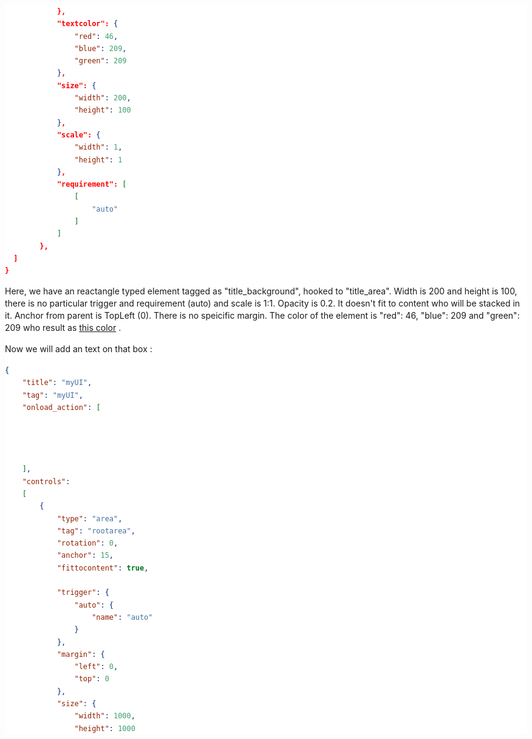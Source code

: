 ```json
			},
			"textcolor": {
				"red": 46,
				"blue": 209,
				"green": 209
			},
			"size": {
				"width": 200,
				"height": 100
			},
			"scale": {
				"width": 1,
				"height": 1
			},
			"requirement": [
				[
					"auto"
				]
			]
		},
  ]
}
```
Here, we have an reactangle typed element tagged as "title_background", hooked to "title_area". Width is 200 and height is 100, there is no particular trigger and requirement (auto) and scale is 1:1.
Opacity is 0.2. It doesn't fit to content who will be stacked in it. Anchor from parent is TopLeft (0). There is no speicific margin. The color of the element is 
"red": 46, "blue": 209 and "green": 209 who result as [this color](https://colorpicker.me/#2ed1d1) .


Now we will add an text on that box : 

```json
{
	"title": "myUI",
	"tag": "myUI",
	"onload_action": [

 


	],
	"controls": 
	[
	  	{
			"type": "area",
			"tag": "rootarea",
			"rotation": 0,
			"anchor": 15,
			"fittocontent": true,

			"trigger": {
				"auto": {
					"name": "auto"
				}
			},
			"margin": {
				"left": 0,
				"top": 0
			},
			"size": {
				"width": 1000,
				"height": 1000
```